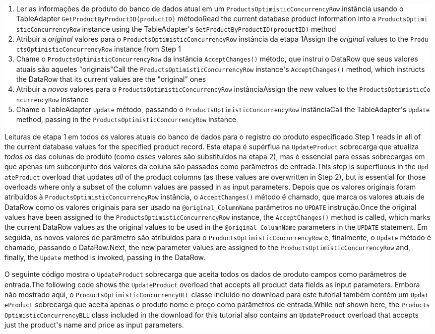 1. <span data-ttu-id="4d2d5-247">Ler as informações de produto do banco de dados atual em um `ProductsOptimisticConcurrencyRow` instância usando o TableAdapter `GetProductByProductID(productID)` método</span><span class="sxs-lookup"><span data-stu-id="4d2d5-247">Read the current database product information into a `ProductsOptimisticConcurrencyRow` instance using the TableAdapter's `GetProductByProductID(productID)` method</span></span>
2. <span data-ttu-id="4d2d5-248">Atribuir a *original* valores para o `ProductsOptimisticConcurrencyRow` instância da etapa 1</span><span class="sxs-lookup"><span data-stu-id="4d2d5-248">Assign the *original* values to the `ProductsOptimisticConcurrencyRow` instance from Step 1</span></span>
3. <span data-ttu-id="4d2d5-249">Chame o `ProductsOptimisticConcurrencyRow` da instância `AcceptChanges()` método, que instrui o DataRow que seus valores atuais são aqueles "originais"</span><span class="sxs-lookup"><span data-stu-id="4d2d5-249">Call the `ProductsOptimisticConcurrencyRow` instance's `AcceptChanges()` method, which instructs the DataRow that its current values are the "original" ones</span></span>
4. <span data-ttu-id="4d2d5-250">Atribuir a *novos* valores para o `ProductsOptimisticConcurrencyRow` instância</span><span class="sxs-lookup"><span data-stu-id="4d2d5-250">Assign the *new* values to the `ProductsOptimisticConcurrencyRow` instance</span></span>
5. <span data-ttu-id="4d2d5-251">Chame o TableAdapter `Update` método, passando o `ProductsOptimisticConcurrencyRow` instância</span><span class="sxs-lookup"><span data-stu-id="4d2d5-251">Call the TableAdapter's `Update` method, passing in the `ProductsOptimisticConcurrencyRow` instance</span></span>

<span data-ttu-id="4d2d5-252">Leituras de etapa 1 em todos os valores atuais do banco de dados para o registro do produto especificado.</span><span class="sxs-lookup"><span data-stu-id="4d2d5-252">Step 1 reads in all of the current database values for the specified product record.</span></span> <span data-ttu-id="4d2d5-253">Esta etapa é supérflua na `UpdateProduct` sobrecarga que atualiza *todos os* das colunas de produto (como esses valores são substituídos na etapa 2), mas é essencial para essas sobrecargas em que apenas um subconjunto dos valores da coluna são passados como parâmetros de entrada.</span><span class="sxs-lookup"><span data-stu-id="4d2d5-253">This step is superfluous in the `UpdateProduct` overload that updates *all* of the product columns (as these values are overwritten in Step 2), but is essential for those overloads where only a subset of the column values are passed in as input parameters.</span></span> <span data-ttu-id="4d2d5-254">Depois que os valores originais foram atribuídos à `ProductsOptimisticConcurrencyRow` instância, o `AcceptChanges()` método é chamado, que marca os valores atuais de DataRow como os valores originais para ser usado na `@original_ColumnName` parâmetros no `UPDATE` instrução.</span><span class="sxs-lookup"><span data-stu-id="4d2d5-254">Once the original values have been assigned to the `ProductsOptimisticConcurrencyRow` instance, the `AcceptChanges()` method is called, which marks the current DataRow values as the original values to be used in the `@original_ColumnName` parameters in the `UPDATE` statement.</span></span> <span data-ttu-id="4d2d5-255">Em seguida, os novos valores de parâmetro são atribuídos para o `ProductsOptimisticConcurrencyRow` e, finalmente, o `Update` método é chamado, passando o DataRow.</span><span class="sxs-lookup"><span data-stu-id="4d2d5-255">Next, the new parameter values are assigned to the `ProductsOptimisticConcurrencyRow` and, finally, the `Update` method is invoked, passing in the DataRow.</span></span>

<span data-ttu-id="4d2d5-256">O seguinte código mostra o `UpdateProduct` sobrecarga que aceita todos os dados de produto campos como parâmetros de entrada.</span><span class="sxs-lookup"><span data-stu-id="4d2d5-256">The following code shows the `UpdateProduct` overload that accepts all product data fields as input parameters.</span></span> <span data-ttu-id="4d2d5-257">Embora não mostrado aqui, o `ProductsOptimisticConcurrencyBLL` classe incluído no download para este tutorial também contém um `UpdateProduct` sobrecarga que aceita apenas o produto nome e preço como parâmetros de entrada.</span><span class="sxs-lookup"><span data-stu-id="4d2d5-257">While not shown here, the `ProductsOptimisticConcurrencyBLL` class included in the download for this tutorial also contains an `UpdateProduct` overload that accepts just the product's name and price as input parameters.</span></span>
